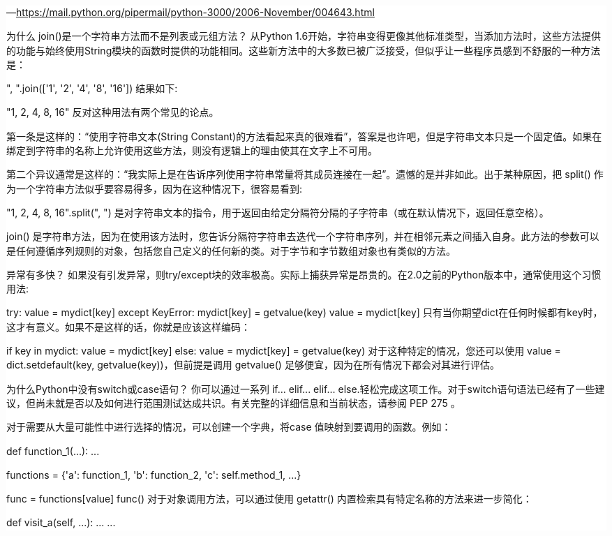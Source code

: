 —https://mail.python.org/pipermail/python-3000/2006-November/004643.html

为什么 join()是一个字符串方法而不是列表或元组方法？
从Python 1.6开始，字符串变得更像其他标准类型，当添加方法时，这些方法提供的功能与始终使用String模块的函数时提供的功能相同。这些新方法中的大多数已被广泛接受，但似乎让一些程序员感到不舒服的一种方法是：

", ".join(['1', '2', '4', '8', '16'])
结果如下:

"1, 2, 4, 8, 16"
反对这种用法有两个常见的论点。

第一条是这样的：“使用字符串文本(String Constant)的方法看起来真的很难看”，答案是也许吧，但是字符串文本只是一个固定值。如果在绑定到字符串的名称上允许使用这些方法，则没有逻辑上的理由使其在文字上不可用。

第二个异议通常是这样的：“我实际上是在告诉序列使用字符串常量将其成员连接在一起”。遗憾的是并非如此。出于某种原因，把 split() 作为一个字符串方法似乎要容易得多，因为在这种情况下，很容易看到:

"1, 2, 4, 8, 16".split(", ")
是对字符串文本的指令，用于返回由给定分隔符分隔的子字符串（或在默认情况下，返回任意空格）。

join() 是字符串方法，因为在使用该方法时，您告诉分隔符字符串去迭代一个字符串序列，并在相邻元素之间插入自身。此方法的参数可以是任何遵循序列规则的对象，包括您自己定义的任何新的类。对于字节和字节数组对象也有类似的方法。

异常有多快？
如果没有引发异常，则try/except块的效率极高。实际上捕获异常是昂贵的。在2.0之前的Python版本中，通常使用这个习惯用法:

try:
    value = mydict[key]
except KeyError:
    mydict[key] = getvalue(key)
    value = mydict[key]
只有当你期望dict在任何时候都有key时，这才有意义。如果不是这样的话，你就是应该这样编码：

if key in mydict:
    value = mydict[key]
else:
    value = mydict[key] = getvalue(key)
对于这种特定的情况，您还可以使用 value = dict.setdefault(key, getvalue(key))，但前提是调用 getvalue() 足够便宜，因为在所有情况下都会对其进行评估。

为什么Python中没有switch或case语句？
你可以通过一系列 if... elif... elif... else.轻松完成这项工作。对于switch语句语法已经有了一些建议，但尚未就是否以及如何进行范围测试达成共识。有关完整的详细信息和当前状态，请参阅 PEP 275 。

对于需要从大量可能性中进行选择的情况，可以创建一个字典，将case 值映射到要调用的函数。例如：

def function_1(...):
    ...

functions = {'a': function_1,
             'b': function_2,
             'c': self.method_1, ...}

func = functions[value]
func()
对于对象调用方法，可以通过使用 getattr() 内置检索具有特定名称的方法来进一步简化：

def visit_a(self, ...):
    ...
...

